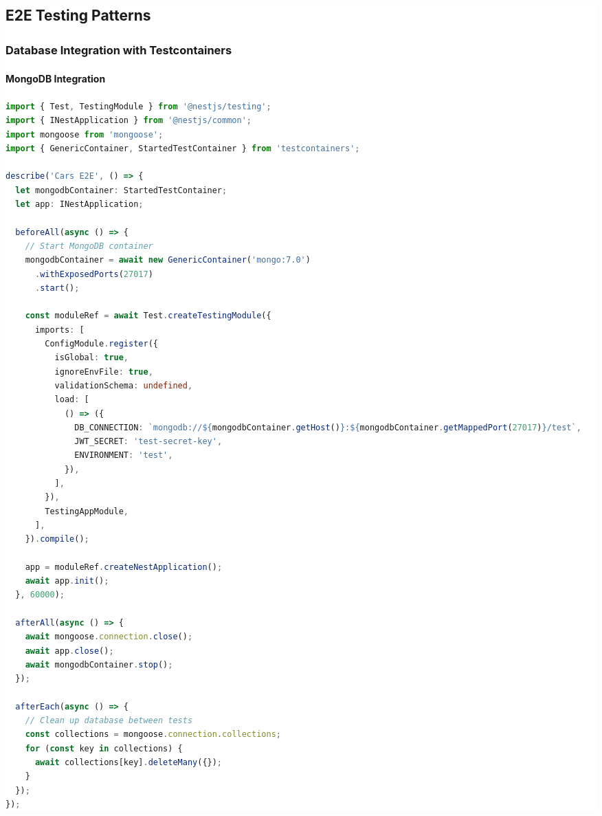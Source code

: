 ## E2E Testing Patterns

### Database Integration with Testcontainers

#### MongoDB Integration
```typescript
import { Test, TestingModule } from '@nestjs/testing';
import { INestApplication } from '@nestjs/common';
import mongoose from 'mongoose';
import { GenericContainer, StartedTestContainer } from 'testcontainers';

describe('Cars E2E', () => {
  let mongodbContainer: StartedTestContainer;
  let app: INestApplication;

  beforeAll(async () => {
    // Start MongoDB container
    mongodbContainer = await new GenericContainer('mongo:7.0')
      .withExposedPorts(27017)
      .start();

    const moduleRef = await Test.createTestingModule({
      imports: [
        ConfigModule.register({
          isGlobal: true,
          ignoreEnvFile: true,
          validationSchema: undefined,
          load: [
            () => ({
              DB_CONNECTION: `mongodb://${mongodbContainer.getHost()}:${mongodbContainer.getMappedPort(27017)}/test`,
              JWT_SECRET: 'test-secret-key',
              ENVIRONMENT: 'test',
            }),
          ],
        }),
        TestingAppModule,
      ],
    }).compile();

    app = moduleRef.createNestApplication();
    await app.init();
  }, 60000);

  afterAll(async () => {
    await mongoose.connection.close();
    await app.close();
    await mongodbContainer.stop();
  });

  afterEach(async () => {
    // Clean up database between tests
    const collections = mongoose.connection.collections;
    for (const key in collections) {
      await collections[key].deleteMany({});
    }
  });
});
```

